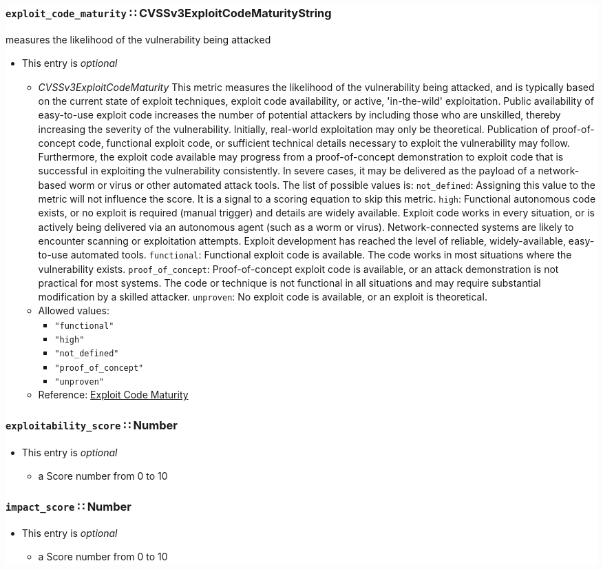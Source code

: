 <a id="exploit_code_maturity-cvssv3exploitcodematuritystring"></a>
### `exploit_code_maturity` ∷ CVSSv3ExploitCodeMaturityString

measures the likelihood of the vulnerability being attacked

* This entry is _optional_


  * *CVSSv3ExploitCodeMaturity* This metric measures the likelihood of the vulnerability being attacked, and is typically based on the current state of exploit techniques, exploit code availability, or active, 'in-the-wild' exploitation. Public availability of easy-to-use exploit code increases the number of potential attackers by including those who are unskilled, thereby increasing the severity of the vulnerability. Initially, real-world exploitation may only be theoretical. Publication of proof-of-concept code, functional exploit code, or sufficient technical details necessary to exploit the vulnerability may follow. Furthermore, the exploit code available may progress from a proof-of-concept demonstration to exploit code that is successful in exploiting the vulnerability consistently. In severe cases, it may be delivered as the payload of a network-based worm or virus or other automated attack tools. The list of possible values is: `not_defined`: Assigning this value to the metric will not influence the score. It is a signal to a scoring equation to skip this metric. `high`: Functional autonomous code exists, or no exploit is required (manual trigger) and details are widely available. Exploit code works in every situation, or is actively being delivered via an autonomous agent (such as a worm or virus). Network-connected systems are likely to encounter scanning or exploitation attempts. Exploit development has reached the level of reliable, widely-available, easy-to-use automated tools. `functional`: Functional exploit code is available. The code works in most situations where the vulnerability exists. `proof_of_concept`: Proof-of-concept exploit code is available, or an attack demonstration is not practical for most systems. The code or technique is not functional in all situations and may require substantial modification by a skilled attacker. `unproven`: No exploit code is available, or an exploit is theoretical.
  * Allowed values:
    * `"functional"`
    * `"high"`
    * `"not_defined"`
    * `"proof_of_concept"`
    * `"unproven"`
  * Reference: [Exploit Code Maturity](https://www.first.org/cvss/specification-document#3-1-Exploit-Code-Maturity-E)


<a id="exploitability_score-number"></a>
### `exploitability_score` ∷ Number

* This entry is _optional_


  * a Score number from 0 to 10

<a id="impact_score-number"></a>
### `impact_score` ∷ Number

* This entry is _optional_


  * a Score number from 0 to 10
